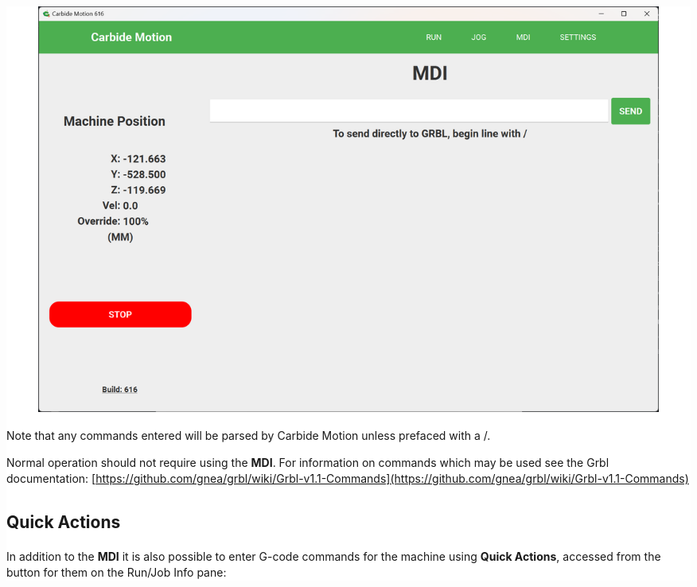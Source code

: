 <figure><img src=".gitbook/assets/image (294).png" alt=""><figcaption></figcaption></figure>

Note that any commands entered will be parsed by Carbide Motion unless prefaced with a /.&#x20;

Normal operation should not require using the **MDI**. For information on commands which may be used see the Grbl documentation: [https://github.com/gnea/grbl/wiki/Grbl-v1.1-Commands](https://github.com/gnea/grbl/wiki/Grbl-v1.1-Commands)

## Quick Actions

In addition to the **MDI** it is also possible to enter G-code commands for the machine using **Quick Actions**, accessed from the button for them on the Run/Job Info pane:

